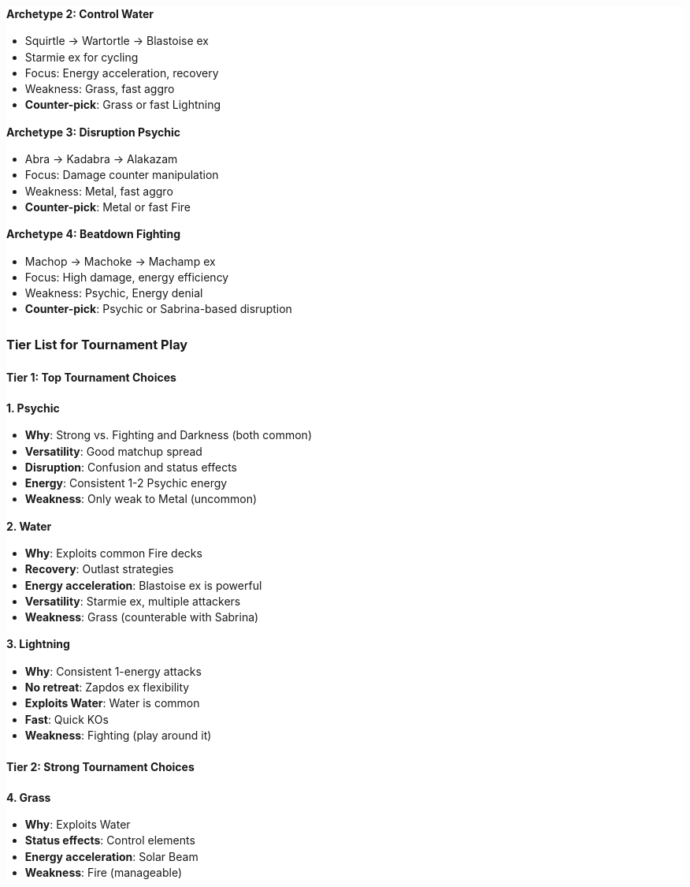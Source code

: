 **Archetype 2: Control Water**

- Squirtle → Wartortle → Blastoise ex
- Starmie ex for cycling
- Focus: Energy acceleration, recovery
- Weakness: Grass, fast aggro
- **Counter-pick**: Grass or fast Lightning

**Archetype 3: Disruption Psychic**

- Abra → Kadabra → Alakazam
- Focus: Damage counter manipulation
- Weakness: Metal, fast aggro
- **Counter-pick**: Metal or fast Fire

**Archetype 4: Beatdown Fighting**

- Machop → Machoke → Machamp ex
- Focus: High damage, energy efficiency
- Weakness: Psychic, Energy denial
- **Counter-pick**: Psychic or Sabrina-based disruption

### Tier List for Tournament Play

#### Tier 1: Top Tournament Choices

**1. Psychic**

- **Why**: Strong vs. Fighting and Darkness (both common)
- **Versatility**: Good matchup spread
- **Disruption**: Confusion and status effects
- **Energy**: Consistent 1-2 Psychic energy
- **Weakness**: Only weak to Metal (uncommon)

**2. Water**

- **Why**: Exploits common Fire decks
- **Recovery**: Outlast strategies
- **Energy acceleration**: Blastoise ex is powerful
- **Versatility**: Starmie ex, multiple attackers
- **Weakness**: Grass (counterable with Sabrina)

**3. Lightning**

- **Why**: Consistent 1-energy attacks
- **No retreat**: Zapdos ex flexibility
- **Exploits Water**: Water is common
- **Fast**: Quick KOs
- **Weakness**: Fighting (play around it)

#### Tier 2: Strong Tournament Choices

**4. Grass**

- **Why**: Exploits Water
- **Status effects**: Control elements
- **Energy acceleration**: Solar Beam
- **Weakness**: Fire (manageable)
